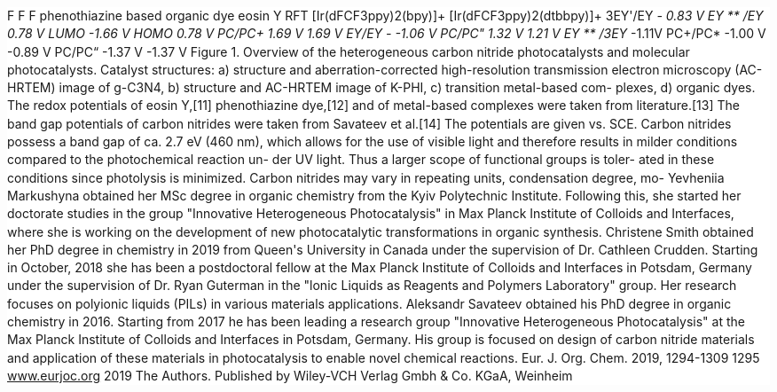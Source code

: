 F
F
F
phenothiazine based organic dye
eosin Y
RFT
[Ir(dFCF3ppy)2(bpy)]+
[Ir(dFCF3ppy)2(dtbbpy)]+
3EY'/EY *- 0.83 V EY ** /EY 0.78 V
LUMO -1.66 V HOMO 0.78 V
PC/PC+
1.69 V
1.69 V
EY/EY *- -1.06 V
PC*/PC"
1.32 V
1.21 V
EY ** /3EY* -1.11V
PC+/PC*
-1.00 V
-0.89 V
PC/PC“
-1.37 V
-1.37 V
Figure 1. Overview of the heterogeneous carbon nitride photocatalysts and molecular photocatalysts. Catalyst structures: a) structure and aberration-corrected high-resolution transmission electron microscopy (AC-HRTEM) image of g-C3N4, b) structure and AC-HRTEM image of K-PHI, c) transition metal-based com- plexes, d) organic dyes. The redox potentials of eosin Y,[11] phenothiazine dye,[12] and of metal-based complexes were taken from literature.[13] The band gap potentials of carbon nitrides were taken from Savateev et al.[14] The potentials are given vs. SCE.
Carbon nitrides possess a band gap of ca. 2.7 eV (460 nm), which allows for the use of visible light and therefore results in milder conditions compared to the photochemical reaction un-
der UV light. Thus a larger scope of functional groups is toler- ated in these conditions since photolysis is minimized. Carbon nitrides may vary in repeating units, condensation degree, mo-
Yevheniia Markushyna obtained her MSc degree in organic chemistry from the Kyiv Polytechnic Institute. Following this, she started her doctorate studies in the group "Innovative Heterogeneous Photocatalysis" in Max Planck Institute of Colloids and Interfaces, where she is working on the development of new photocatalytic transformations in organic synthesis.
Christene Smith obtained her PhD degree in chemistry in 2019 from Queen's University in Canada under the supervision of Dr. Cathleen Crudden. Starting in October, 2018 she has been a postdoctoral fellow at the Max Planck Institute of Colloids and Interfaces in Potsdam, Germany under the supervision of Dr. Ryan Guterman in the "lonic Liquids as Reagents and Polymers Laboratory" group. Her research focuses on polyionic liquids (PILs) in various materials applications.
Aleksandr Savateev obtained his PhD degree in organic chemistry in 2016. Starting from 2017 he has been leading a research group "Innovative Heterogeneous Photocatalysis" at the Max Planck Institute of Colloids and Interfaces in Potsdam, Germany. His group is focused on design of carbon nitride materials and application of these materials in photocatalysis to enable novel chemical reactions.
Eur. J. Org. Chem. 2019, 1294-1309
1295
www.eurjoc.org
2019 The Authors. Published by Wiley-VCH Verlag Gmbh & Co. KGaA, Weinheim

